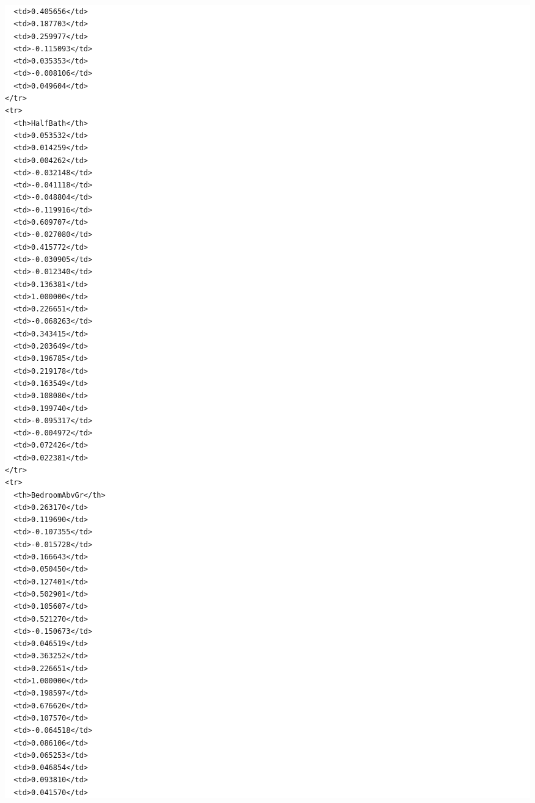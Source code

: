       <td>0.405656</td>
      <td>0.187703</td>
      <td>0.259977</td>
      <td>-0.115093</td>
      <td>0.035353</td>
      <td>-0.008106</td>
      <td>0.049604</td>
    </tr>
    <tr>
      <th>HalfBath</th>
      <td>0.053532</td>
      <td>0.014259</td>
      <td>0.004262</td>
      <td>-0.032148</td>
      <td>-0.041118</td>
      <td>-0.048804</td>
      <td>-0.119916</td>
      <td>0.609707</td>
      <td>-0.027080</td>
      <td>0.415772</td>
      <td>-0.030905</td>
      <td>-0.012340</td>
      <td>0.136381</td>
      <td>1.000000</td>
      <td>0.226651</td>
      <td>-0.068263</td>
      <td>0.343415</td>
      <td>0.203649</td>
      <td>0.196785</td>
      <td>0.219178</td>
      <td>0.163549</td>
      <td>0.108080</td>
      <td>0.199740</td>
      <td>-0.095317</td>
      <td>-0.004972</td>
      <td>0.072426</td>
      <td>0.022381</td>
    </tr>
    <tr>
      <th>BedroomAbvGr</th>
      <td>0.263170</td>
      <td>0.119690</td>
      <td>-0.107355</td>
      <td>-0.015728</td>
      <td>0.166643</td>
      <td>0.050450</td>
      <td>0.127401</td>
      <td>0.502901</td>
      <td>0.105607</td>
      <td>0.521270</td>
      <td>-0.150673</td>
      <td>0.046519</td>
      <td>0.363252</td>
      <td>0.226651</td>
      <td>1.000000</td>
      <td>0.198597</td>
      <td>0.676620</td>
      <td>0.107570</td>
      <td>-0.064518</td>
      <td>0.086106</td>
      <td>0.065253</td>
      <td>0.046854</td>
      <td>0.093810</td>
      <td>0.041570</td>